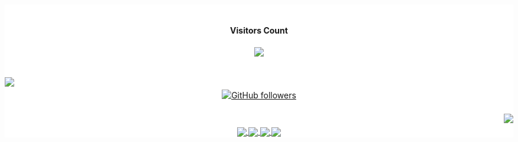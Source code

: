 <div align="center">
<br><p align="center"><b>Visitors Count</b></p>  
<p align="center"><img align="center" src="https://profile-counter.glitch.me/{ThiagoSantosOFC}/count.svg" /></p> 
<br>
</div>

<img width=100% src="https://capsule-render.vercel.app/api?type=waving&color=6a5acd&height=120&section=footer"/>

<div align="center">
    <a href="https://github.com/ThiagoSantosOFC?tab=followers">
        <img alt="GitHub followers" 
             src="https://img.shields.io/github/followers/ThiagoSantosOFC?colorA=1e1e28&colorB=c9cbff&logo=Github&style=for-the-badge" />
    </a>

</div><br>

<div style="width: 10px;"></div>
<a  href="https://discord.gg/KM3E3j2qzT"><img align="right" src="https://discordapp.com/api/guilds/1043678401413795850/widget.png?style=banner4"/></a>

<h4 align="center">

<p align="center">
  <a href="https://github.com/ThiagoSantosOFC">
    <img align="center"
         height="150em"
         src="https://github-readme-stats.vercel.app/api?username=ThiagoSantosOFC&show_icons=true&include_all_commits=true&count_private=true&theme=apprentice&hide_border=true&bg_color=0D1117" />
  </a>
    
  <a href="https://github.com/ThiagoSantosOFC">
    <img align="center"
         height="150em"
         src="https://github-readme-streak-stats.herokuapp.com/?user=ThiagoSantosOFC&theme=black-ice&hide_border=true&stroke=0000&background=0D1117&ring=e05397&fire=e05397&currStreakLabel=e05397" />
  </a>
  <a href="https://github.com/ThiagoSantosOFC">
    <img align="center"
         height="150em"
         src="https://github-readme-stats.vercel.app/api/top-langs?username=ThiagoSantosOFC&show_icons=true&include_all_commits=true&count_private=true&theme=apprentice&hide_border=true&bg_color=0D1117&layout=compact"
    />
  </a>
    <a href="https://github.com/ThiagoSantosOFC">
    <img align="center"
         height="150em"
         src="https://activity-graph.herokuapp.com/graph?username=ThiagoSantosOFC&custom_title=My%20Activity%20Graph!&hide_border=true&bg_color=0D1117&line=fff&point=fff&theme=github" />
  </a>
</p>
